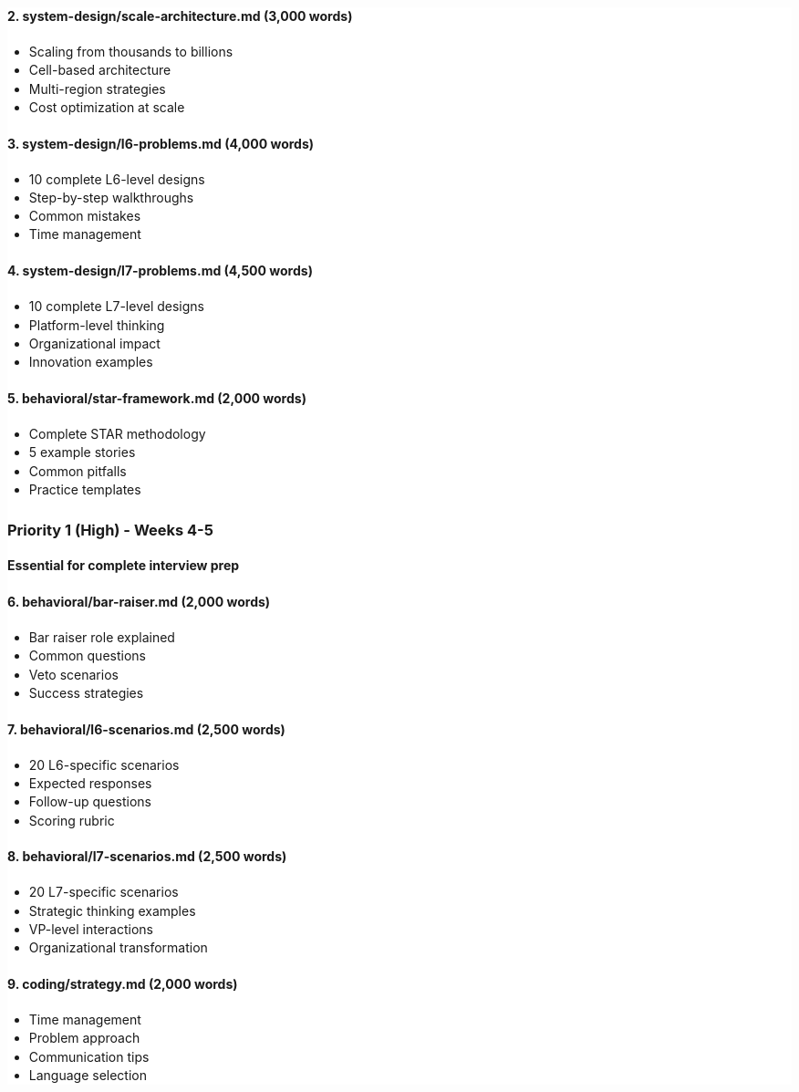 #### 2. system-design/scale-architecture.md (3,000 words)
- Scaling from thousands to billions
- Cell-based architecture
- Multi-region strategies
- Cost optimization at scale

#### 3. system-design/l6-problems.md (4,000 words)
- 10 complete L6-level designs
- Step-by-step walkthroughs
- Common mistakes
- Time management

#### 4. system-design/l7-problems.md (4,500 words)
- 10 complete L7-level designs
- Platform-level thinking
- Organizational impact
- Innovation examples

#### 5. behavioral/star-framework.md (2,000 words)
- Complete STAR methodology
- 5 example stories
- Common pitfalls
- Practice templates

### Priority 1 (High) - Weeks 4-5
**Essential for complete interview prep**

#### 6. behavioral/bar-raiser.md (2,000 words)
- Bar raiser role explained
- Common questions
- Veto scenarios
- Success strategies

#### 7. behavioral/l6-scenarios.md (2,500 words)
- 20 L6-specific scenarios
- Expected responses
- Follow-up questions
- Scoring rubric

#### 8. behavioral/l7-scenarios.md (2,500 words)
- 20 L7-specific scenarios
- Strategic thinking examples
- VP-level interactions
- Organizational transformation

#### 9. coding/strategy.md (2,000 words)
- Time management
- Problem approach
- Communication tips
- Language selection
